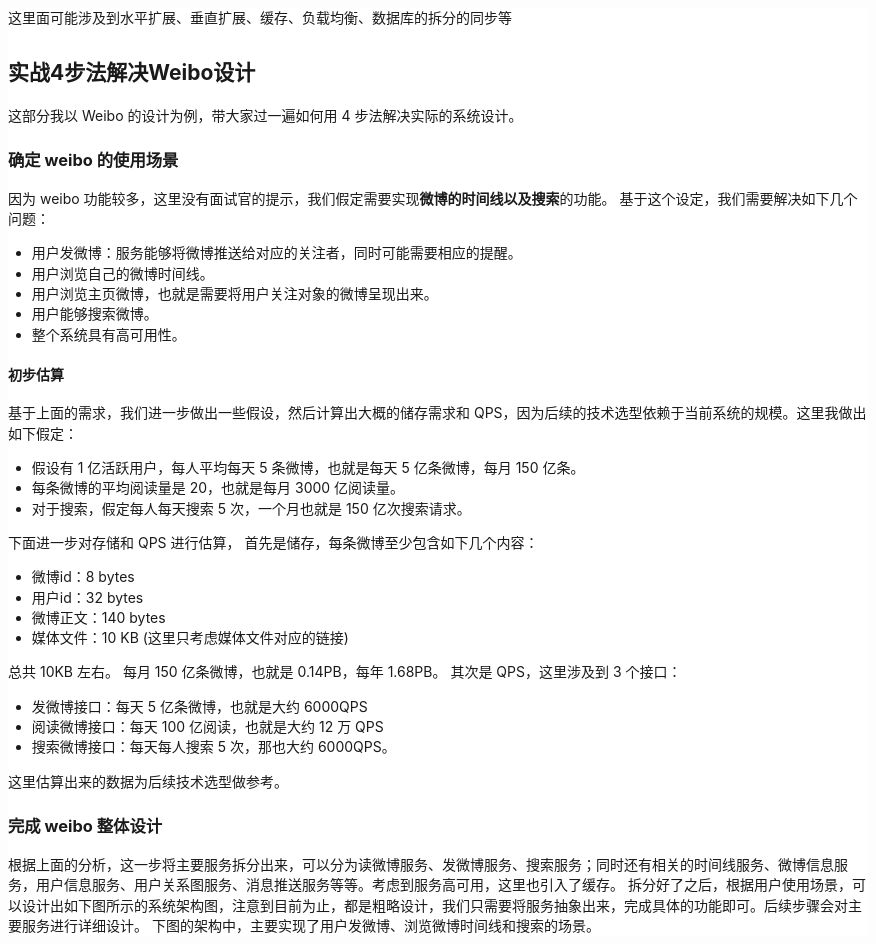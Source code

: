 这里面可能涉及到水平扩展、垂直扩展、缓存、负载均衡、数据库的拆分的同步等

## 实战4步法解决Weibo设计
这部分我以 Weibo 的设计为例，带大家过一遍如何用 4 步法解决实际的系统设计。

### 确定 weibo 的使用场景
因为 weibo 功能较多，这里没有面试官的提示，我们假定需要实现**微博的时间线以及搜索**的功能。
基于这个设定，我们需要解决如下几个问题：

- 用户发微博：服务能够将微博推送给对应的关注者，同时可能需要相应的提醒。
- 用户浏览自己的微博时间线。
- 用户浏览主页微博，也就是需要将用户关注对象的微博呈现出来。
- 用户能够搜索微博。
- 整个系统具有高可用性。

#### 初步估算
基于上面的需求，我们进一步做出一些假设，然后计算出大概的储存需求和 QPS，因为后续的技术选型依赖于当前系统的规模。这里我做出如下假定：

- 假设有 1 亿活跃用户，每人平均每天 5 条微博，也就是每天 5 亿条微博，每月 150 亿条。
- 每条微博的平均阅读量是 20，也就是每月 3000 亿阅读量。
- 对于搜索，假定每人每天搜索 5 次，一个月也就是 150 亿次搜索请求。

下面进一步对存储和 QPS 进行估算，
首先是储存，每条微博至少包含如下几个内容：

- 微博id：8 bytes
- 用户id：32 bytes
- 微博正文：140 bytes
- 媒体文件：10 KB (这里只考虑媒体文件对应的链接)

总共 10KB 左右。
每月 150 亿条微博，也就是 0.14PB，每年 1.68PB。
其次是 QPS，这里涉及到 3 个接口：

- 发微博接口：每天 5 亿条微博，也就是大约 6000QPS
- 阅读微博接口：每天 100 亿阅读，也就是大约 12 万 QPS
- 搜索微博接口：每天每人搜索 5 次，那也大约 6000QPS。

这里估算出来的数据为后续技术选型做参考。

### 完成 weibo 整体设计
根据上面的分析，这一步将主要服务拆分出来，可以分为读微博服务、发微博服务、搜索服务；同时还有相关的时间线服务、微博信息服务，用户信息服务、用户关系图服务、消息推送服务等等。考虑到服务高可用，这里也引入了缓存。
拆分好了之后，根据用户使用场景，可以设计出如下图所示的系统架构图，注意到目前为止，都是粗略设计，我们只需要将服务抽象出来，完成具体的功能即可。后续步骤会对主要服务进行详细设计。
下图的架构中，主要实现了用户发微博、浏览微博时间线和搜索的场景。